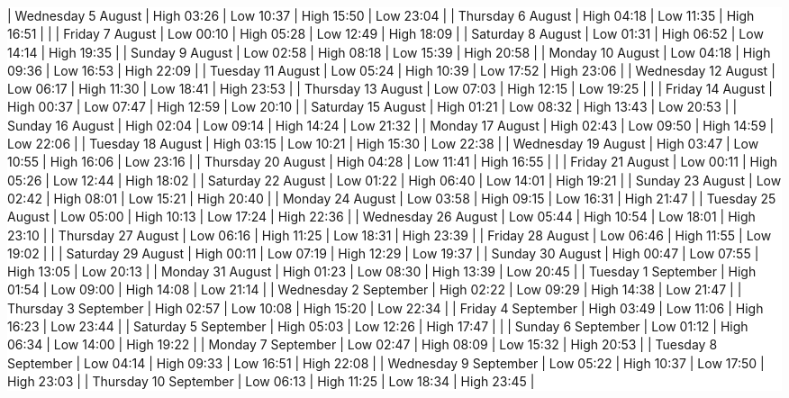| Wednesday 5 August | High 03:26 | Low 10:37 | High 15:50 | Low 23:04 | 
| Thursday 6 August | High 04:18 | Low 11:35 | High 16:51 |  | 
| Friday 7 August | Low 00:10 | High 05:28 | Low 12:49 | High 18:09 | 
| Saturday 8 August | Low 01:31 | High 06:52 | Low 14:14 | High 19:35 | 
| Sunday 9 August | Low 02:58 | High 08:18 | Low 15:39 | High 20:58 | 
| Monday 10 August | Low 04:18 | High 09:36 | Low 16:53 | High 22:09 | 
| Tuesday 11 August | Low 05:24 | High 10:39 | Low 17:52 | High 23:06 | 
| Wednesday 12 August | Low 06:17 | High 11:30 | Low 18:41 | High 23:53 | 
| Thursday 13 August | Low 07:03 | High 12:15 | Low 19:25 |  | 
| Friday 14 August | High 00:37 | Low 07:47 | High 12:59 | Low 20:10 | 
| Saturday 15 August | High 01:21 | Low 08:32 | High 13:43 | Low 20:53 | 
| Sunday 16 August | High 02:04 | Low 09:14 | High 14:24 | Low 21:32 | 
| Monday 17 August | High 02:43 | Low 09:50 | High 14:59 | Low 22:06 | 
| Tuesday 18 August | High 03:15 | Low 10:21 | High 15:30 | Low 22:38 | 
| Wednesday 19 August | High 03:47 | Low 10:55 | High 16:06 | Low 23:16 | 
| Thursday 20 August | High 04:28 | Low 11:41 | High 16:55 |  | 
| Friday 21 August | Low 00:11 | High 05:26 | Low 12:44 | High 18:02 | 
| Saturday 22 August | Low 01:22 | High 06:40 | Low 14:01 | High 19:21 | 
| Sunday 23 August | Low 02:42 | High 08:01 | Low 15:21 | High 20:40 | 
| Monday 24 August | Low 03:58 | High 09:15 | Low 16:31 | High 21:47 | 
| Tuesday 25 August | Low 05:00 | High 10:13 | Low 17:24 | High 22:36 | 
| Wednesday 26 August | Low 05:44 | High 10:54 | Low 18:01 | High 23:10 | 
| Thursday 27 August | Low 06:16 | High 11:25 | Low 18:31 | High 23:39 | 
| Friday 28 August | Low 06:46 | High 11:55 | Low 19:02 |  | 
| Saturday 29 August | High 00:11 | Low 07:19 | High 12:29 | Low 19:37 | 
| Sunday 30 August | High 00:47 | Low 07:55 | High 13:05 | Low 20:13 | 
| Monday 31 August | High 01:23 | Low 08:30 | High 13:39 | Low 20:45 | 
| Tuesday 1 September | High 01:54 | Low 09:00 | High 14:08 | Low 21:14 | 
| Wednesday 2 September | High 02:22 | Low 09:29 | High 14:38 | Low 21:47 | 
| Thursday 3 September | High 02:57 | Low 10:08 | High 15:20 | Low 22:34 | 
| Friday 4 September | High 03:49 | Low 11:06 | High 16:23 | Low 23:44 | 
| Saturday 5 September | High 05:03 | Low 12:26 | High 17:47 |  | 
| Sunday 6 September | Low 01:12 | High 06:34 | Low 14:00 | High 19:22 | 
| Monday 7 September | Low 02:47 | High 08:09 | Low 15:32 | High 20:53 | 
| Tuesday 8 September | Low 04:14 | High 09:33 | Low 16:51 | High 22:08 | 
| Wednesday 9 September | Low 05:22 | High 10:37 | Low 17:50 | High 23:03 | 
| Thursday 10 September | Low 06:13 | High 11:25 | Low 18:34 | High 23:45 | 